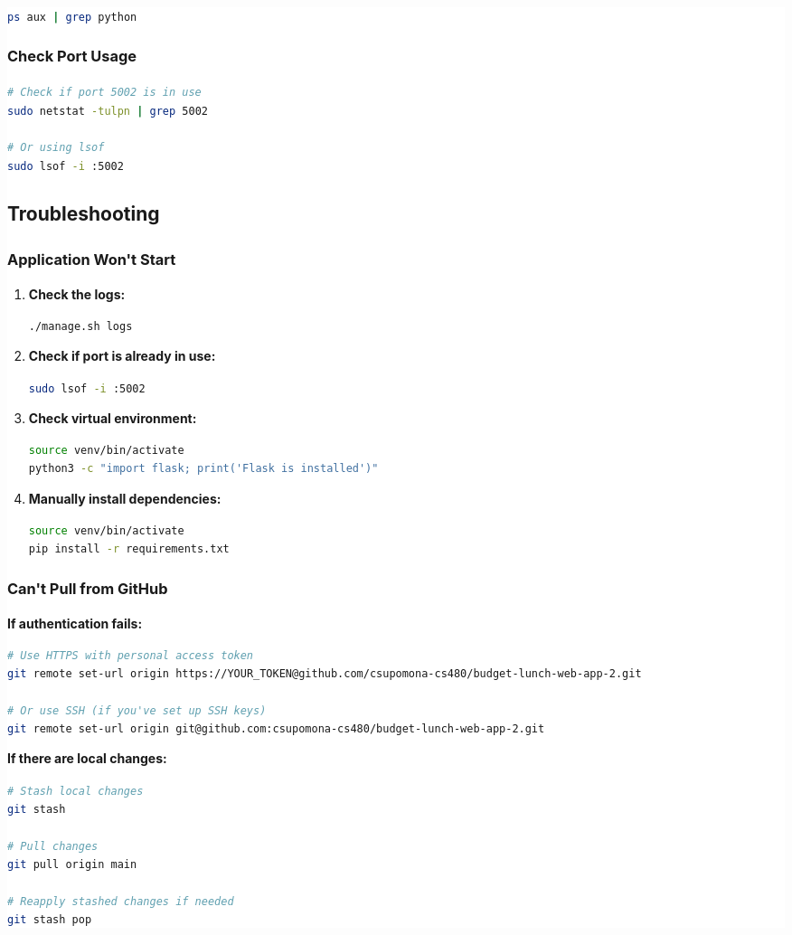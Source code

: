 ```bash
ps aux | grep python
```

### Check Port Usage

```bash
# Check if port 5002 is in use
sudo netstat -tulpn | grep 5002

# Or using lsof
sudo lsof -i :5002
```

## Troubleshooting

### Application Won't Start

1. **Check the logs:**
   ```bash
   ./manage.sh logs
   ```

2. **Check if port is already in use:**
   ```bash
   sudo lsof -i :5002
   ```

3. **Check virtual environment:**
   ```bash
   source venv/bin/activate
   python3 -c "import flask; print('Flask is installed')"
   ```

4. **Manually install dependencies:**
   ```bash
   source venv/bin/activate
   pip install -r requirements.txt
   ```

### Can't Pull from GitHub

**If authentication fails:**
```bash
# Use HTTPS with personal access token
git remote set-url origin https://YOUR_TOKEN@github.com/csupomona-cs480/budget-lunch-web-app-2.git

# Or use SSH (if you've set up SSH keys)
git remote set-url origin git@github.com:csupomona-cs480/budget-lunch-web-app-2.git
```

**If there are local changes:**
```bash
# Stash local changes
git stash

# Pull changes
git pull origin main

# Reapply stashed changes if needed
git stash pop
```

